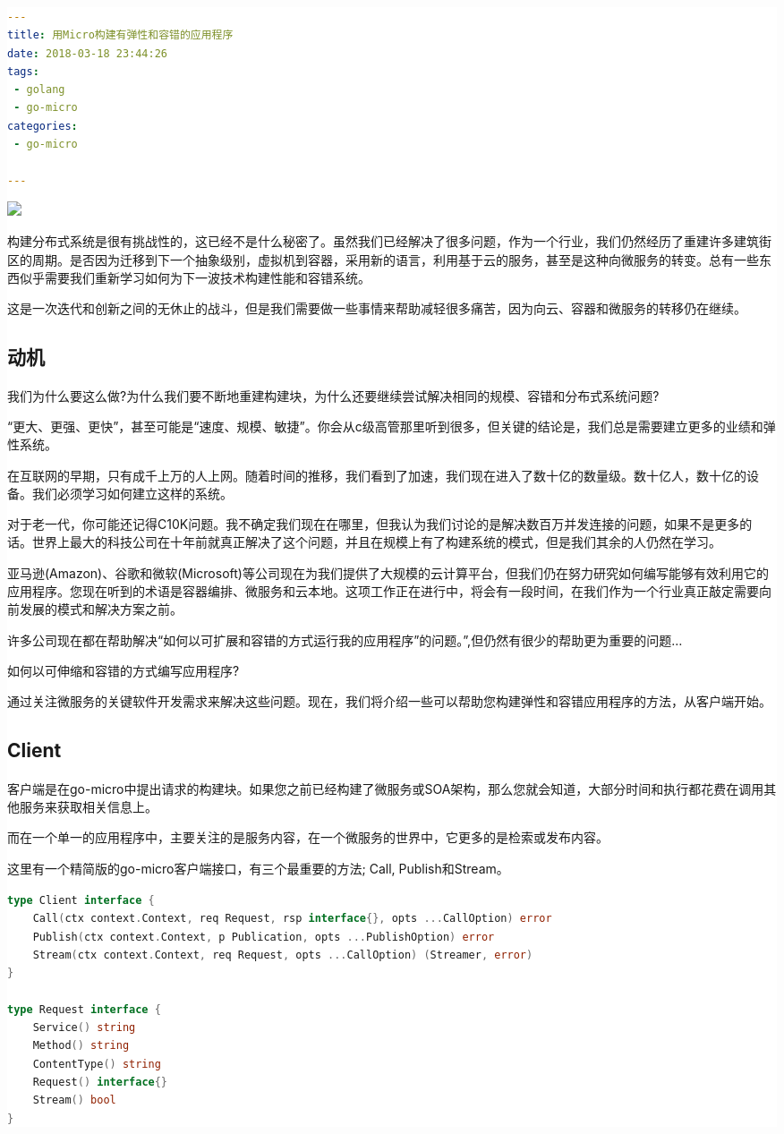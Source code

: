 ```yaml
---
title: 用Micro构建有弹性和容错的应用程序
date: 2018-03-18 23:44:26
tags:
 - golang
 - go-micro
categories:
 - go-micro

---
```


![](https://timgsa.baidu.com/timg?image&quality=80&size=b9999_10000&sec=1521376593279&di=576a492a87f7c5608921cec413e24295&imgtype=0&src=http%3A%2F%2Fstatic.open-open.com%2Fnews%2FuploadImg%2F20151218%2F20151218212318_391.jpg)

构建分布式系统是很有挑战性的，这已经不是什么秘密了。虽然我们已经解决了很多问题，作为一个行业，我们仍然经历了重建许多建筑街区的周期。是否因为迁移到下一个抽象级别，虚拟机到容器，采用新的语言，利用基于云的服务，甚至是这种向微服务的转变。总有一些东西似乎需要我们重新学习如何为下一波技术构建性能和容错系统。

这是一次迭代和创新之间的无休止的战斗，但是我们需要做一些事情来帮助减轻很多痛苦，因为向云、容器和微服务的转移仍在继续。



## 动机

我们为什么要这么做?为什么我们要不断地重建构建块，为什么还要继续尝试解决相同的规模、容错和分布式系统问题?

“更大、更强、更快”，甚至可能是“速度、规模、敏捷”。你会从c级高管那里听到很多，但关键的结论是，我们总是需要建立更多的业绩和弹性系统。

在互联网的早期，只有成千上万的人上网。随着时间的推移，我们看到了加速，我们现在进入了数十亿的数量级。数十亿人，数十亿的设备。我们必须学习如何建立这样的系统。

对于老一代，你可能还记得C10K问题。我不确定我们现在在哪里，但我认为我们讨论的是解决数百万并发连接的问题，如果不是更多的话。世界上最大的科技公司在十年前就真正解决了这个问题，并且在规模上有了构建系统的模式，但是我们其余的人仍然在学习。

亚马逊(Amazon)、谷歌和微软(Microsoft)等公司现在为我们提供了大规模的云计算平台，但我们仍在努力研究如何编写能够有效利用它的应用程序。您现在听到的术语是容器编排、微服务和云本地。这项工作正在进行中，将会有一段时间，在我们作为一个行业真正敲定需要向前发展的模式和解决方案之前。

许多公司现在都在帮助解决“如何以可扩展和容错的方式运行我的应用程序”的问题。”,但仍然有很少的帮助更为重要的问题…

如何以可伸缩和容错的方式编写应用程序?

通过关注微服务的关键软件开发需求来解决这些问题。现在，我们将介绍一些可以帮助您构建弹性和容错应用程序的方法，从客户端开始。

## Client

客户端是在go-micro中提出请求的构建块。如果您之前已经构建了微服务或SOA架构，那么您就会知道，大部分时间和执行都花费在调用其他服务来获取相关信息上。

而在一个单一的应用程序中，主要关注的是服务内容，在一个微服务的世界中，它更多的是检索或发布内容。

这里有一个精简版的go-micro客户端接口，有三个最重要的方法; Call, Publish和Stream。

```go
type Client interface {
	Call(ctx context.Context, req Request, rsp interface{}, opts ...CallOption) error
	Publish(ctx context.Context, p Publication, opts ...PublishOption) error
	Stream(ctx context.Context, req Request, opts ...CallOption) (Streamer, error)
}

type Request interface {
	Service() string
	Method() string
	ContentType() string
	Request() interface{}
	Stream() bool
}
```
